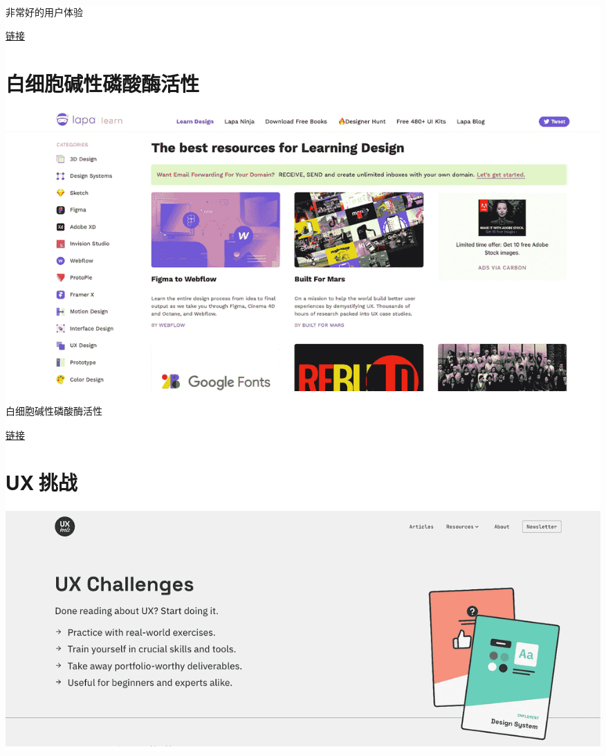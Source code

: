 非常好的用户体验

[链接](https://www.reallygoodux.io/)

# 白细胞碱性磷酸酶活性

![](img/7c9b1d6359f650e5856460a0e0a76400.png)

白细胞碱性磷酸酶活性

[链接](https://www.lapa.ninja/learn/)

# UX 挑战

![](img/42d5909625b2bd266226580140ebd555.png)
